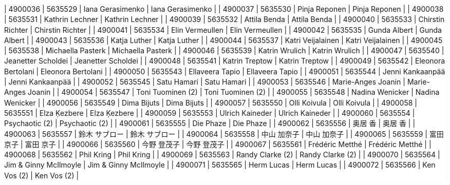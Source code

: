 | 4900036 | 5635529 | Iana Gerasimenko | Iana Gerasimenko |
| 4900037 | 5635530 | Pinja Reponen | Pinja Reponen |
| 4900038 | 5635531 | Kathrin Lechner | Kathrin Lechner |
| 4900039 | 5635532 | Attila Benda | Attila Benda |
| 4900040 | 5635533 | Chirstin Richter | Chirstin Richter |
| 4900041 | 5635534 | Elin Vermeullen | Elin Vermeullen |
| 4900042 | 5635535 | Gunda Albert | Gunda Albert |
| 4900043 | 5635536 | Katja Luther | Katja Luther |
| 4900044 | 5635537 | Katri Veijalainen | Katri Veijalainen |
| 4900045 | 5635538 | Michaella Pasterk | Michaella Pasterk |
| 4900046 | 5635539 | Katrin Wrulich | Katrin Wrulich |
| 4900047 | 5635540 | Jeanetter Scholdei | Jeanetter Scholdei |
| 4900048 | 5635541 | Katrin Treptow | Katrin Treptow |
| 4900049 | 5635542 | Eleonora Bertolani | Eleonora Bertolani |
| 4900050 | 5635543 | Ellaveera Tapio | Ellaveera Tapio |
| 4900051 | 5635544 | Jenni Kankaanpää | Jenni Kankaanpää |
| 4900052 | 5635545 | Satu Hamari | Satu Hamari |
| 4900053 | 5635546 | Marie-Anges Joanin | Marie-Anges Joanin |
| 4900054 | 5635547 | Toni Tuominen (2) | Toni Tuominen (2) |
| 4900055 | 5635548 | Nadina Wenicker | Nadina Wenicker |
| 4900056 | 5635549 | Dima Bijuts | Dima Bijuts |
| 4900057 | 5635550 | Olli Koivula | Olli Koivula |
| 4900058 | 5635551 | Elza Ķezbere | Elza Ķezbere |
| 4900059 | 5635553 | Ulrich Kaineder | Ulrich Kaineder |
| 4900060 | 5635554 | Psychaotic (2) | Psychaotic (2) |
| 4900061 | 5635555 | Die Phaze | Die Phaze |
| 4900062 | 5635556 | 奥居 香 | 奥居 香 |
| 4900063 | 5635557 | 鈴木 サブロー | 鈴木 サブロー |
| 4900064 | 5635558 | 中山 加奈子 | 中山 加奈子 |
| 4900065 | 5635559 | 富田 京子 | 富田 京子 |
| 4900066 | 5635560 | 今野 登茂子 | 今野 登茂子 |
| 4900067 | 5635561 | Frédéric Metthé | Frédéric Metthé |
| 4900068 | 5635562 | Phil Kring | Phil Kring |
| 4900069 | 5635563 | Randy Clarke (2) | Randy Clarke (2) |
| 4900070 | 5635564 | Jim & Ginny McIlmoyle | Jim & Ginny McIlmoyle |
| 4900071 | 5635565 | Herm Lucas | Herm Lucas |
| 4900072 | 5635566 | Ken Vos (2) | Ken Vos (2) |